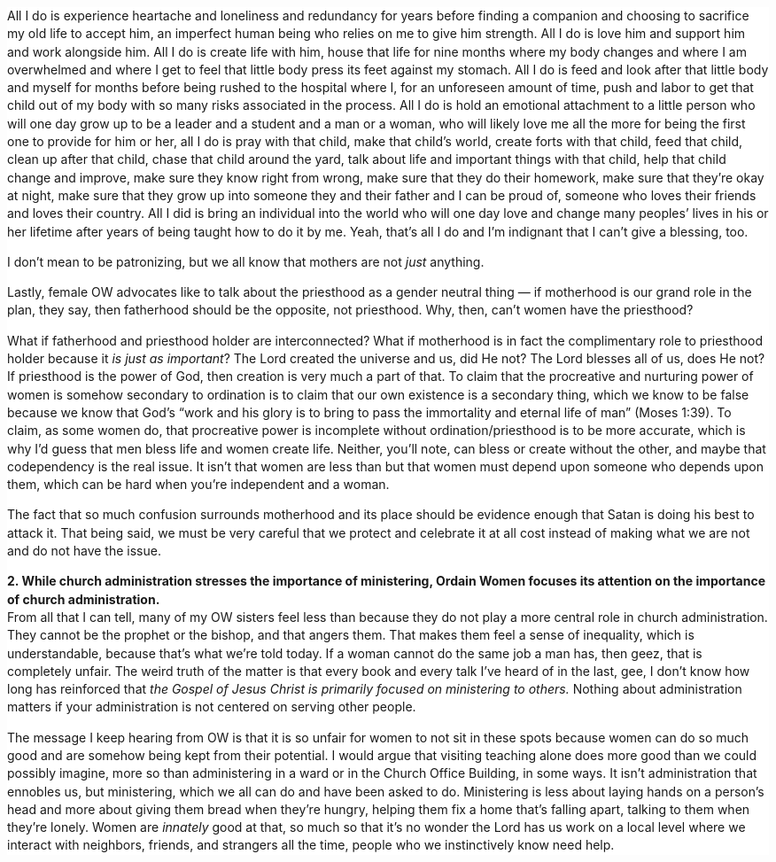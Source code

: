 All I do is experience heartache and loneliness and redundancy for years before finding a companion and choosing to sacrifice my old life to accept him, an imperfect human being who relies on me to give him strength. All I do is love him and support him and work alongside him. All I do is create life with him, house that life for nine months where my body changes and where I am overwhelmed and where I get to feel that little body press its feet against my stomach. All I do is feed and look after that little body and myself for months before being rushed to the hospital where I, for an unforeseen amount of time, push and labor to get that child out of my body with so many risks associated in the process. All I do is hold an emotional attachment to a little person who will one day grow up to be a leader and a student and a man or a woman, who will likely love me all the more for being the first one to provide for him or her, all I do is pray with that child, make that child’s world, create forts with that child, feed that child, clean up after that child, chase that child around the yard, talk about life and important things with that child, help that child change and improve, make sure they know right from wrong, make sure that they do their homework, make sure that they’re okay at night, make sure that they grow up into someone they and their father and I can be proud of, someone who loves their friends and loves their country. All I did is bring an individual into the world who will one day love and change many peoples’ lives in his or her lifetime after years of being taught how to do it by me. Yeah, that’s all I do and I’m indignant that I can’t give a blessing, too.

I don’t mean to be patronizing, but we all know that mothers are not _just_ anything.

Lastly, female OW advocates like to talk about the priesthood as a gender neutral thing — if motherhood is our grand role in the plan, they say, then fatherhood should be the opposite, not priesthood. Why, then, can’t women have the priesthood?

What if fatherhood and priesthood holder are interconnected? What if motherhood is in fact the complimentary role to priesthood holder because it _is just as important_? The Lord created the universe and us, did He not? The Lord blesses all of us, does He not? If priesthood is the power of God, then creation is very much a part of that. To claim that the procreative and nurturing power of women is somehow secondary to ordination is to claim that our own existence is a secondary thing, which we know to be false because we know that God’s “work and his glory is to bring to pass the immortality and eternal life of man” (Moses 1:39). To claim, as some women do, that procreative power is incomplete without ordination/priesthood is to be more accurate, which is why I’d guess that men bless life and women create life. Neither, you’ll note, can bless or create without the other, and maybe that codependency is the real issue. It isn’t that women are less than but that women must depend upon someone who depends upon them, which can be hard when you’re independent and a woman.

The fact that so much confusion surrounds motherhood and its place should be evidence enough that Satan is doing his best to attack it. That being said, we must be very careful that we protect and celebrate it at all cost instead of making what we are not and do not have the issue.

**2\. While church administration stresses the importance of ministering, Ordain Women focuses its attention on the importance of church administration.**  
From all that I can tell, many of my OW sisters feel less than because they do not play a more central role in church administration. They cannot be the prophet or the bishop, and that angers them. That makes them feel a sense of inequality, which is understandable, because that’s what we’re told today. If a woman cannot do the same job a man has, then geez, that is completely unfair. The weird truth of the matter is that every book and every talk I’ve heard of in the last, gee, I don’t know how long has reinforced that _the Gospel of Jesus Christ is primarily focused on ministering to others._ Nothing about administration matters if your administration is not centered on serving other people.

The message I keep hearing from OW is that it is so unfair for women to not sit in these spots because women can do so much good and are somehow being kept from their potential. I would argue that visiting teaching alone does more good than we could possibly imagine, more so than administering in a ward or in the Church Office Building, in some ways. It isn’t administration that ennobles us, but ministering, which we all can do and have been asked to do. Ministering is less about laying hands on a person’s head and more about giving them bread when they’re hungry, helping them fix a home that’s falling apart, talking to them when they’re lonely. Women are _innately_ good at that, so much so that it’s no wonder the Lord has us work on a local level where we interact with neighbors, friends, and strangers all the time, people who we instinctively know need help.
